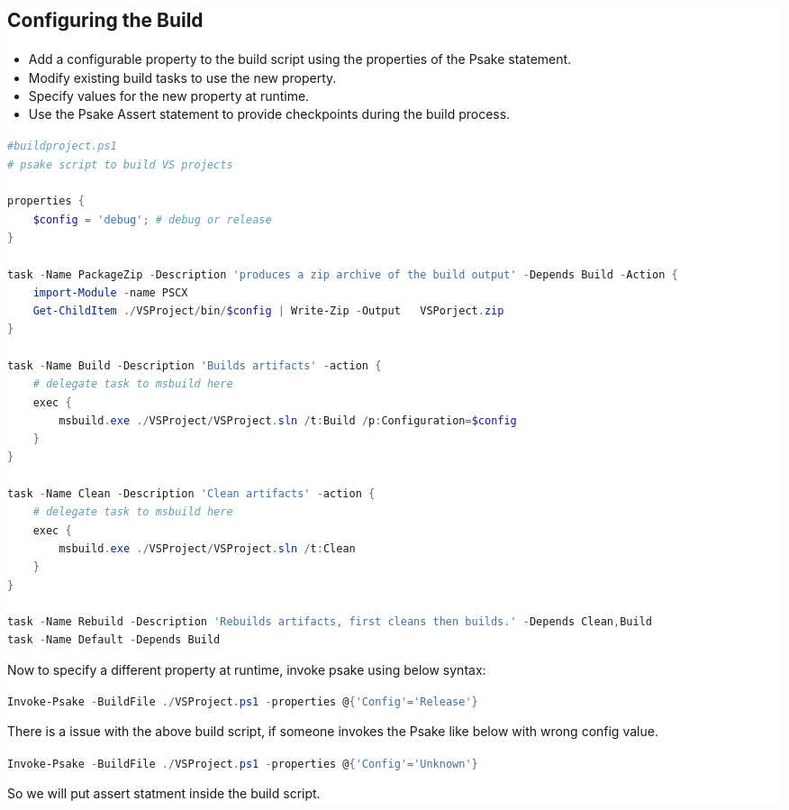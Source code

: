 
## Configuring the Build
- Add a configurable property to the build script using the properties of the Psake statement.
- Modify existing build tasks to use the new property.
- Specify values for the new property at runtime.
- Use the Psake Assert statement to provide checkpoints during the build process.


```PowerShell
#buildproject.ps1
# psake script to build VS projects

properties {
	$config = 'debug'; # debug or release
}

task -Name PackageZip -Description 'produces a zip archive of the build output' -Depends Build -Action {
	import-Module -name PSCX
	Get-ChildItem ./VSProject/bin/$config | Write-Zip -Output	VSPorject.zip
}

task -Name Build -Description 'Builds artifacts' -action {
	# delegate task to msbuild here
	exec {
		msbuild.exe ./VSProject/VSProject.sln /t:Build /p:Configuration=$config
	}
}

task -Name Clean -Description 'Clean artifacts' -action {
	# delegate task to msbuild here
	exec {
		msbuild.exe ./VSProject/VSProject.sln /t:Clean
	}
}

task -Name Rebuild -Description 'Rebuilds artifacts, first cleans then builds.' -Depends Clean,Build
task -Name Default -Depends Build
```

Now to specify a different property at runtime, invoke psake using below syntax:
```PowerShell
Invoke-Psake -BuildFile ./VSProject.ps1 -properties @{'Config'='Release'}
```


There is a issue with the above build script, if someone invokes the Psake like below with wrong config value.
```PowerShell
Invoke-Psake -BuildFile ./VSProject.ps1 -properties @{'Config'='Unknown'}
```

So we will put assert statment inside the build script.
